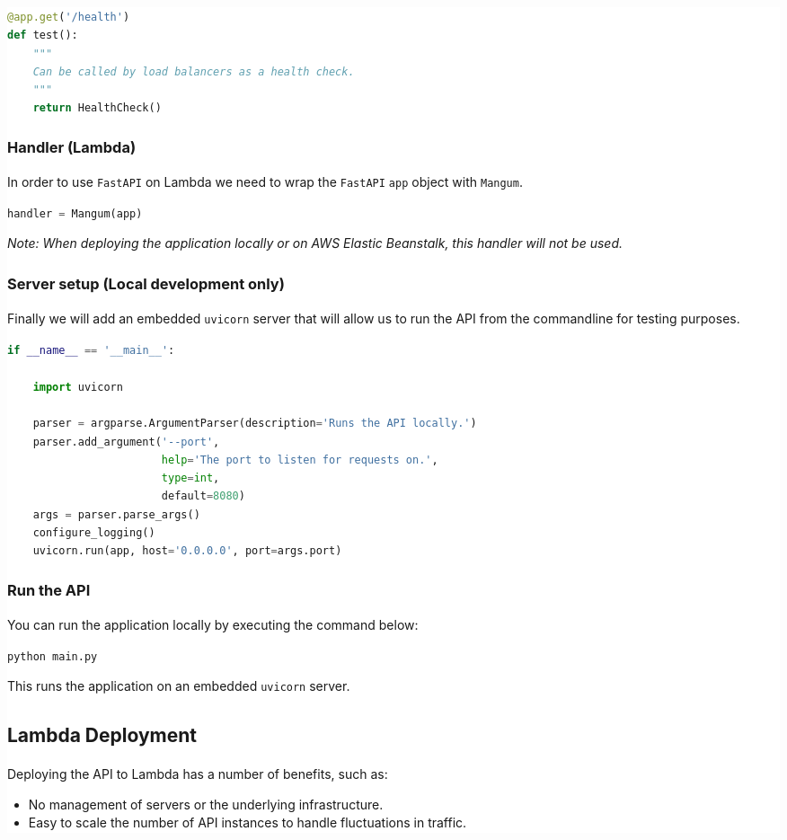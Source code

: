 ```python
@app.get('/health')
def test():
    """
    Can be called by load balancers as a health check.
    """
    return HealthCheck()
```

### Handler (Lambda)

In order to use `FastAPI` on Lambda we need to wrap the `FastAPI` `app` object with `Mangum`. 

```python
handler = Mangum(app)
```

*Note: When deploying the application locally or on AWS Elastic Beanstalk, this handler will not be used.*

### Server setup (Local development only)

Finally we will add an embedded `uvicorn` server that will allow us to run the API from the commandline for testing purposes.

```python
if __name__ == '__main__':

    import uvicorn

    parser = argparse.ArgumentParser(description='Runs the API locally.')
    parser.add_argument('--port',
                        help='The port to listen for requests on.',
                        type=int,
                        default=8080)
    args = parser.parse_args()
    configure_logging()
    uvicorn.run(app, host='0.0.0.0', port=args.port)
```

### Run the API

You can run the application locally by executing the command below:

```bash
python main.py
```

This runs the application on an embedded `uvicorn` server.

## Lambda Deployment

Deploying the API to Lambda has a number of benefits, such as:
- No management of servers or the underlying infrastructure.
- Easy to scale the number of API instances to handle fluctuations in traffic.
